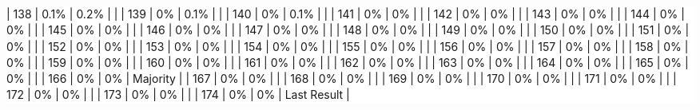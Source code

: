 | 138 | 0.1% | 0.2% |  |
| 139 | 0% | 0.1% |  |
| 140 | 0% | 0.1% |  |
| 141 | 0% | 0% |  |
| 142 | 0% | 0% |  |
| 143 | 0% | 0% |  |
| 144 | 0% | 0% |  |
| 145 | 0% | 0% |  |
| 146 | 0% | 0% |  |
| 147 | 0% | 0% |  |
| 148 | 0% | 0% |  |
| 149 | 0% | 0% |  |
| 150 | 0% | 0% |  |
| 151 | 0% | 0% |  |
| 152 | 0% | 0% |  |
| 153 | 0% | 0% |  |
| 154 | 0% | 0% |  |
| 155 | 0% | 0% |  |
| 156 | 0% | 0% |  |
| 157 | 0% | 0% |  |
| 158 | 0% | 0% |  |
| 159 | 0% | 0% |  |
| 160 | 0% | 0% |  |
| 161 | 0% | 0% |  |
| 162 | 0% | 0% |  |
| 163 | 0% | 0% |  |
| 164 | 0% | 0% |  |
| 165 | 0% | 0% |  |
| 166 | 0% | 0% | Majority |
| 167 | 0% | 0% |  |
| 168 | 0% | 0% |  |
| 169 | 0% | 0% |  |
| 170 | 0% | 0% |  |
| 171 | 0% | 0% |  |
| 172 | 0% | 0% |  |
| 173 | 0% | 0% |  |
| 174 | 0% | 0% | Last Result |
